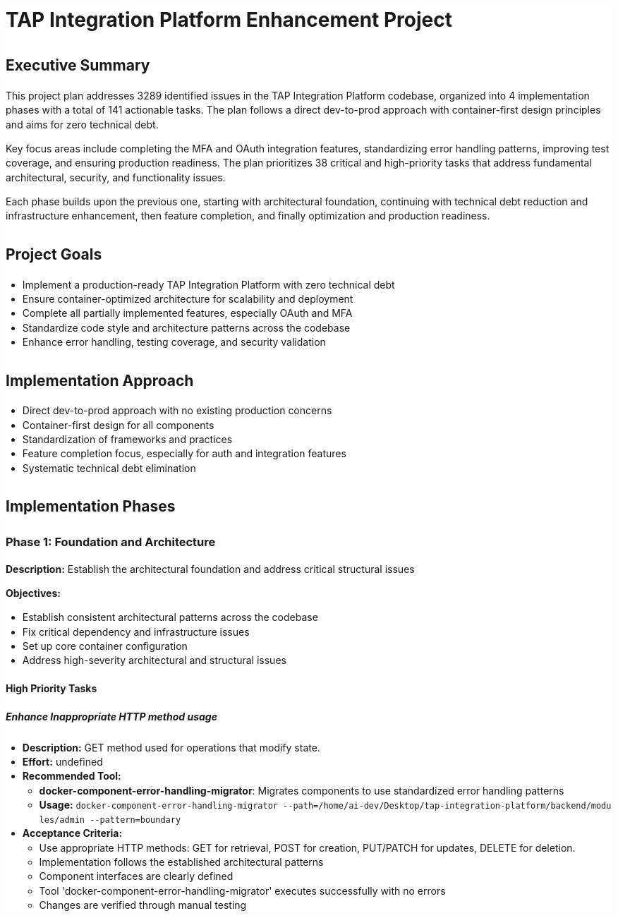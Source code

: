 # TAP Integration Platform Enhancement Project

## Executive Summary

This project plan addresses 3289 identified issues in the TAP Integration Platform codebase, organized into 4 implementation phases with a total of 141 actionable tasks. The plan follows a direct dev-to-prod approach with container-first design principles and aims for zero technical debt.

Key focus areas include completing the MFA and OAuth integration features, standardizing error handling patterns, improving test coverage, and ensuring production readiness. The plan prioritizes 38 critical and high-priority tasks that address fundamental architectural, security, and functionality issues.

Each phase builds upon the previous one, starting with architectural foundation, continuing with technical debt reduction and infrastructure enhancement, then feature completion, and finally optimization and production readiness.

## Project Goals

- Implement a production-ready TAP Integration Platform with zero technical debt
- Ensure container-optimized architecture for scalability and deployment
- Complete all partially implemented features, especially OAuth and MFA
- Standardize code style and architecture patterns across the codebase
- Enhance error handling, testing coverage, and security validation

## Implementation Approach

- Direct dev-to-prod approach with no existing production concerns
- Container-first design for all components
- Standardization of frameworks and practices
- Feature completion focus, especially for auth and integration features
- Systematic technical debt elimination

## Implementation Phases

### Phase 1: Foundation and Architecture

**Description:** Establish the architectural foundation and address critical structural issues

**Objectives:**
- Establish consistent architectural patterns across the codebase
- Fix critical dependency and infrastructure issues
- Set up core container configuration
- Address high-severity architectural and structural issues

#### High Priority Tasks

##### Enhance Inappropriate HTTP method usage

- **Description:** GET method used for operations that modify state.
- **Effort:** undefined
- **Recommended Tool:**
  - **docker-component-error-handling-migrator**: Migrates components to use standardized error handling patterns
  - **Usage:** `docker-component-error-handling-migrator --path=/home/ai-dev/Desktop/tap-integration-platform/backend/modules/admin --pattern=boundary`
- **Acceptance Criteria:**
  - Use appropriate HTTP methods: GET for retrieval, POST for creation, PUT/PATCH for updates, DELETE for deletion.
  - Implementation follows the established architectural patterns
  - Component interfaces are clearly defined
  - Tool 'docker-component-error-handling-migrator' executes successfully with no errors
  - Changes are verified through manual testing